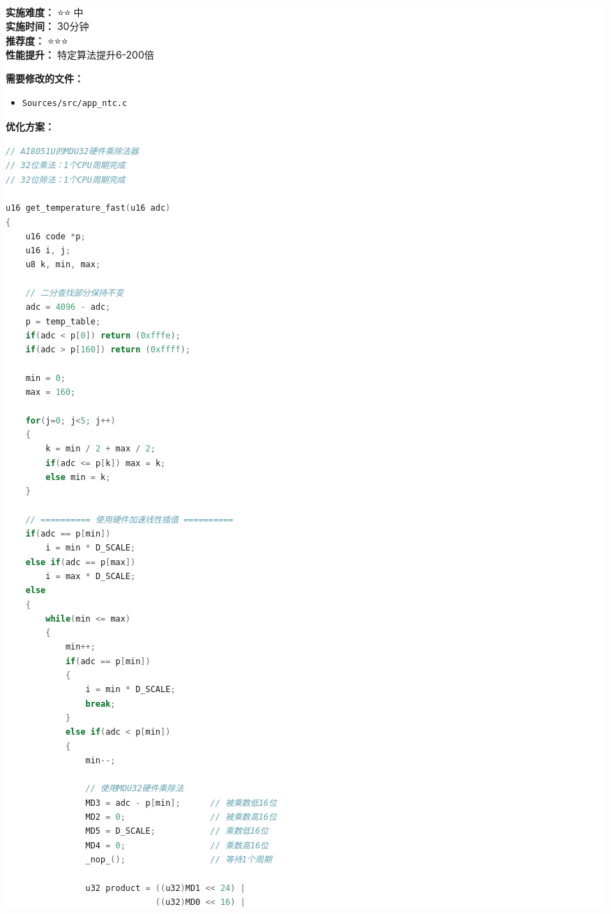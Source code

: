 **实施难度：** ⭐⭐ 中  
**实施时间：** 30分钟  
**推荐度：** ⭐⭐⭐  
**性能提升：** 特定算法提升6-200倍

**需要修改的文件：**
- `Sources/src/app_ntc.c`

**优化方案：**

```c
// AI8051U的MDU32硬件乘除法器
// 32位乘法：1个CPU周期完成
// 32位除法：1个CPU周期完成

u16 get_temperature_fast(u16 adc)
{
    u16 code *p;
    u16 i, j;
    u8 k, min, max;
    
    // 二分查找部分保持不变
    adc = 4096 - adc;
    p = temp_table;
    if(adc < p[0]) return (0xfffe);
    if(adc > p[160]) return (0xffff);
    
    min = 0;
    max = 160;
    
    for(j=0; j<5; j++)
    {
        k = min / 2 + max / 2;
        if(adc <= p[k]) max = k;
        else min = k;
    }
    
    // ========== 使用硬件加速线性插值 ==========
    if(adc == p[min]) 
        i = min * D_SCALE;
    else if(adc == p[max]) 
        i = max * D_SCALE;
    else
    {
        while(min <= max)
        {
            min++;
            if(adc == p[min]) 
            {
                i = min * D_SCALE;
                break;
            }
            else if(adc < p[min])
            {
                min--;
                
                // 使用MDU32硬件乘除法
                MD3 = adc - p[min];      // 被乘数低16位
                MD2 = 0;                 // 被乘数高16位
                MD5 = D_SCALE;           // 乘数低16位
                MD4 = 0;                 // 乘数高16位
                _nop_();                 // 等待1个周期
                
                u32 product = ((u32)MD1 << 24) | 
                              ((u32)MD0 << 16) | 
```
